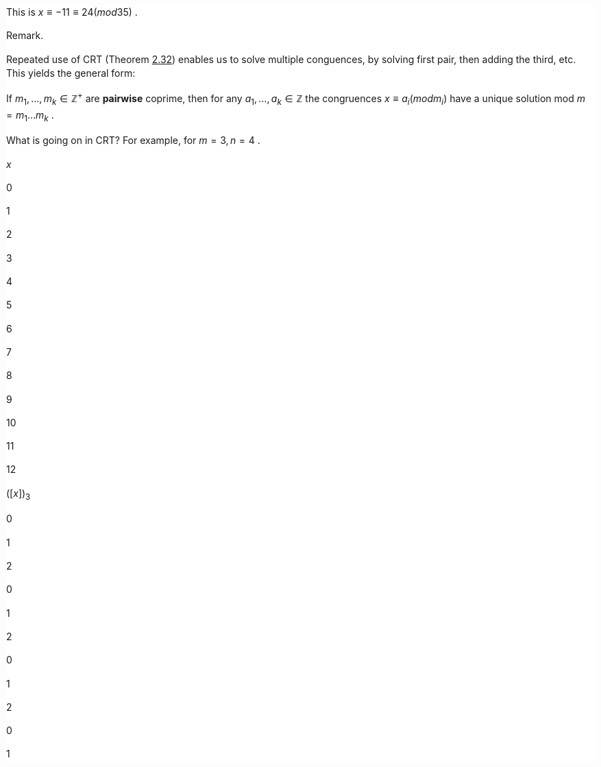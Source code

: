This is $x \equiv - 11 \equiv 24 \left( mod 35 \right)$ .

Remark.  
  
Repeated use of CRT (Theorem [2.32](#x6-11022r32)) enables us to solve multiple conguences, by solving first pair, then adding the third, etc. This yields the general form:

If $m_{1} , \dots  , m_{k} \in ℤ^{+}$ are **pairwise** coprime, then for any $a_{1} , \dots  , a_{k} \in ℤ$ the congruences $x \equiv a_{i} \left( mod m_{i} \right)$ have a unique solution mod $m = m_{1} \dots  m_{k}$ .

What is going on in CRT? For example, for $m = 3 , n = 4$ .

$x$

0

1

2

3

4

5

6

7

8

9

10

11

12

$\left(\left[ x \right]\right)_{3}$

0

1

2

0

1

2

0

1

2

0

1
